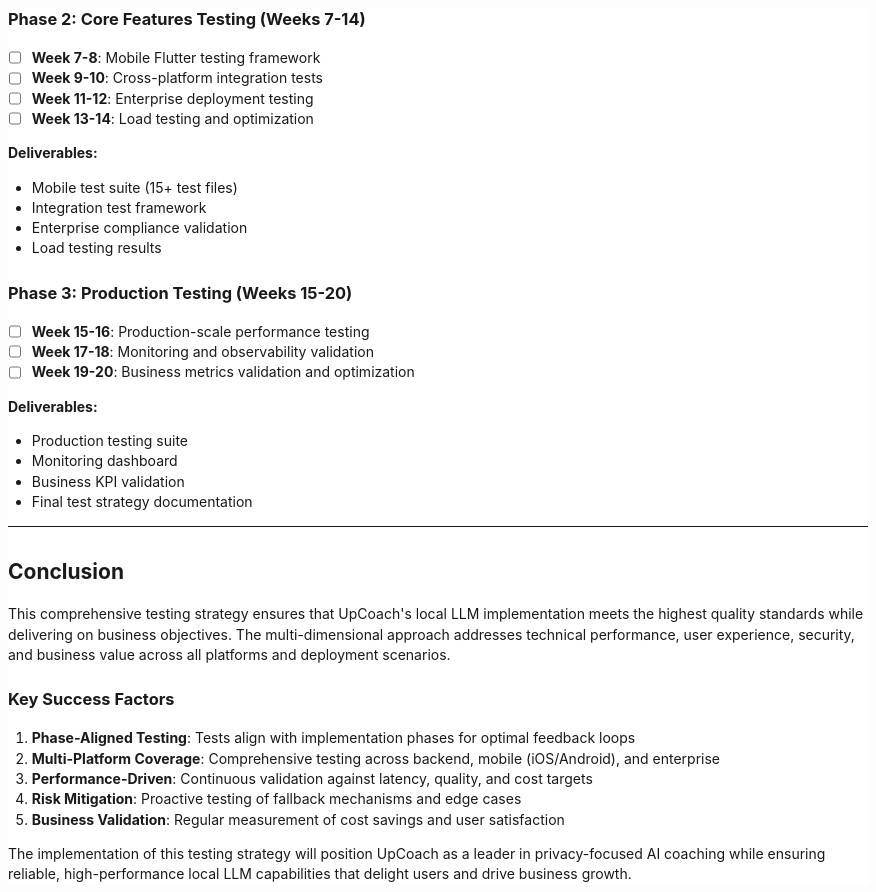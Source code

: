 ### Phase 2: Core Features Testing (Weeks 7-14)
- [ ] **Week 7-8**: Mobile Flutter testing framework
- [ ] **Week 9-10**: Cross-platform integration tests
- [ ] **Week 11-12**: Enterprise deployment testing
- [ ] **Week 13-14**: Load testing and optimization

**Deliverables:**
- Mobile test suite (15+ test files)
- Integration test framework
- Enterprise compliance validation
- Load testing results

### Phase 3: Production Testing (Weeks 15-20)
- [ ] **Week 15-16**: Production-scale performance testing
- [ ] **Week 17-18**: Monitoring and observability validation
- [ ] **Week 19-20**: Business metrics validation and optimization

**Deliverables:**
- Production testing suite
- Monitoring dashboard
- Business KPI validation
- Final test strategy documentation

---

## Conclusion

This comprehensive testing strategy ensures that UpCoach's local LLM implementation meets the highest quality standards while delivering on business objectives. The multi-dimensional approach addresses technical performance, user experience, security, and business value across all platforms and deployment scenarios.

### Key Success Factors

1. **Phase-Aligned Testing**: Tests align with implementation phases for optimal feedback loops
2. **Multi-Platform Coverage**: Comprehensive testing across backend, mobile (iOS/Android), and enterprise
3. **Performance-Driven**: Continuous validation against latency, quality, and cost targets
4. **Risk Mitigation**: Proactive testing of fallback mechanisms and edge cases
5. **Business Validation**: Regular measurement of cost savings and user satisfaction

The implementation of this testing strategy will position UpCoach as a leader in privacy-focused AI coaching while ensuring reliable, high-performance local LLM capabilities that delight users and drive business growth.

